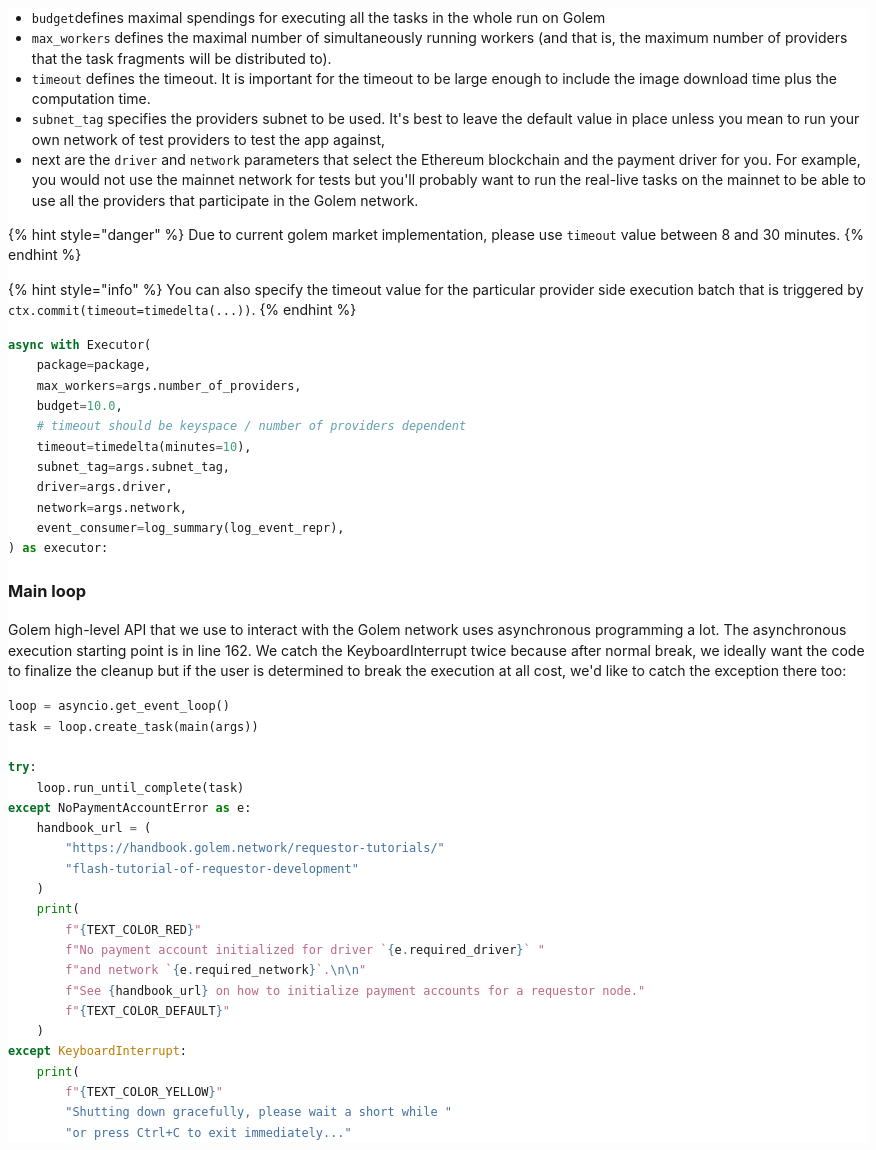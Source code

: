* `budget`defines maximal spendings for executing all the tasks in the whole run on Golem
* `max_workers` defines the maximal number of simultaneously running workers \(and that is, the maximum number of providers that the task fragments will be distributed to\).
* `timeout` defines the timeout. It is important for the timeout to be large enough to include the image download time plus the computation time.
* `subnet_tag` specifies the providers subnet to be used. It's best to leave the default value in place unless you mean to run your own network of test providers to test the app against,
* next are the `driver` and `network` parameters that select the Ethereum blockchain and the payment driver for you. For example, you would not use the mainnet network for tests but you'll probably want to run the real-live tasks on the mainnet to be able to use all the providers that participate in the Golem network.

{% hint style="danger" %}
Due to current golem market implementation, please use `timeout` value between 8 and 30 minutes.
{% endhint %}

{% hint style="info" %}
You can also specify the timeout value for the particular provider side execution batch that is triggered by `ctx.commit(timeout=timedelta(...))`.
{% endhint %}

```python
async with Executor(
    package=package,
    max_workers=args.number_of_providers,
    budget=10.0,
    # timeout should be keyspace / number of providers dependent
    timeout=timedelta(minutes=10),
    subnet_tag=args.subnet_tag,
    driver=args.driver,
    network=args.network,
    event_consumer=log_summary(log_event_repr),
) as executor:

```

### Main loop

Golem high-level API that we use to interact with the Golem network uses asynchronous programming a lot. The asynchronous execution starting point is in line 162. We catch the KeyboardInterrupt twice because after normal break, we ideally want the code to finalize the cleanup but if the user is determined to break the execution at all cost, we'd like to catch the exception there too:

```python
loop = asyncio.get_event_loop()
task = loop.create_task(main(args))

try:
    loop.run_until_complete(task)
except NoPaymentAccountError as e:
    handbook_url = (
        "https://handbook.golem.network/requestor-tutorials/"
        "flash-tutorial-of-requestor-development"
    )
    print(
        f"{TEXT_COLOR_RED}"
        f"No payment account initialized for driver `{e.required_driver}` "
        f"and network `{e.required_network}`.\n\n"
        f"See {handbook_url} on how to initialize payment accounts for a requestor node."
        f"{TEXT_COLOR_DEFAULT}"
    )
except KeyboardInterrupt:
    print(
        f"{TEXT_COLOR_YELLOW}"
        "Shutting down gracefully, please wait a short while "
        "or press Ctrl+C to exit immediately..."
```